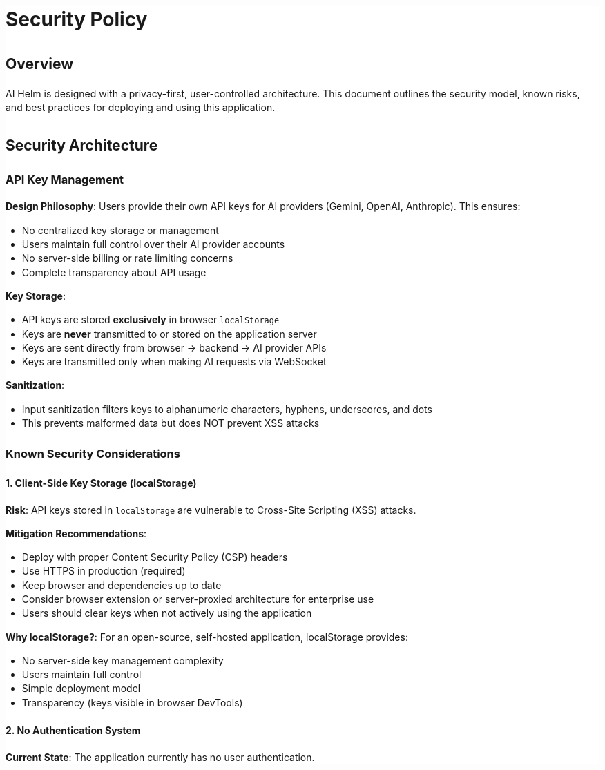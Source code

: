 # Security Policy

## Overview

AI Helm is designed with a privacy-first, user-controlled architecture. This document outlines the security model, known risks, and best practices for deploying and using this application.

## Security Architecture

### API Key Management

**Design Philosophy**: Users provide their own API keys for AI providers (Gemini, OpenAI, Anthropic). This ensures:
- No centralized key storage or management
- Users maintain full control over their AI provider accounts
- No server-side billing or rate limiting concerns
- Complete transparency about API usage

**Key Storage**:
- API keys are stored **exclusively** in browser `localStorage`
- Keys are **never** transmitted to or stored on the application server
- Keys are sent directly from browser → backend → AI provider APIs
- Keys are transmitted only when making AI requests via WebSocket

**Sanitization**: 
- Input sanitization filters keys to alphanumeric characters, hyphens, underscores, and dots
- This prevents malformed data but does NOT prevent XSS attacks

### Known Security Considerations

#### 1. Client-Side Key Storage (localStorage)

**Risk**: API keys stored in `localStorage` are vulnerable to Cross-Site Scripting (XSS) attacks.

**Mitigation Recommendations**:
- Deploy with proper Content Security Policy (CSP) headers
- Use HTTPS in production (required)
- Keep browser and dependencies up to date
- Consider browser extension or server-proxied architecture for enterprise use
- Users should clear keys when not actively using the application

**Why localStorage?**:
For an open-source, self-hosted application, localStorage provides:
- No server-side key management complexity
- Users maintain full control
- Simple deployment model
- Transparency (keys visible in browser DevTools)

#### 2. No Authentication System

**Current State**: The application currently has no user authentication.
